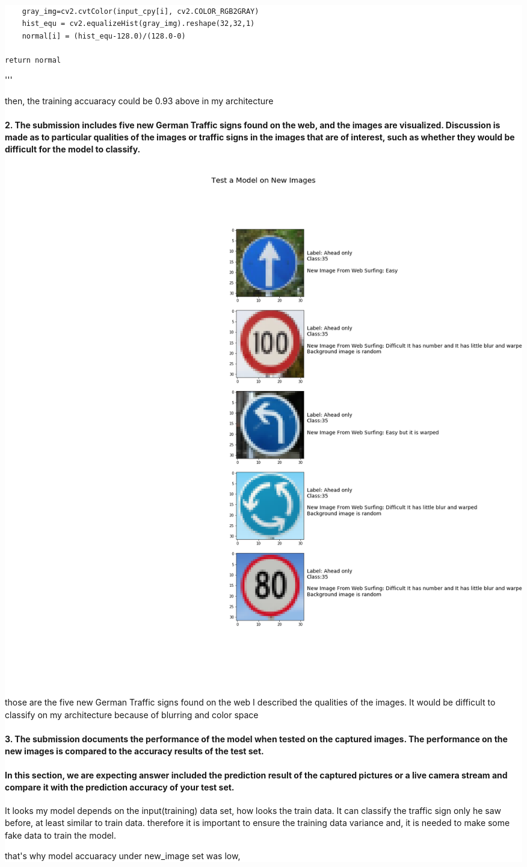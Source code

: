         gray_img=cv2.cvtColor(input_cpy[i], cv2.COLOR_RGB2GRAY)
        hist_equ = cv2.equalizeHist(gray_img).reshape(32,32,1)
        normal[i] = (hist_equ-128.0)/(128.0-0)
 
    return normal
'''

then, the training accuaracy could be 0.93 above in my architecture


#### 2. The submission includes five new German Traffic signs found on the web, and the images are visualized. Discussion is made as to particular qualities of the images or traffic signs in the images that are of interest, such as whether they would be difficult for the model to classify.

![alt text][image15]

those are the five new German Traffic signs found on the web
I described the qualities of the images.
It would be difficult to classify on my architecture because of blurring and color space

#### 3. The submission documents the performance of the model when tested on the captured images. The performance on the new images is compared to the accuracy results of the test set.
#### In this section, we are expecting answer included the prediction result of the captured pictures or a live camera stream and compare it with the prediction accuracy of your test set.

It looks my model depends on the input(training) data set, how looks the train data. It can classify the traffic sign only he saw before, at least similar to train data. therefore it is important to ensure the training data variance and, it is needed to make some fake data to train the model.

that's why model accuaracy under new_image set was low,







[//]: # (Image References)
[image1]: ./examples/visualization.jpg "Visualization"
[image2]: ./examples/grayscale.jpg "Grayscaling"
[image3]: ./examples/random_noise.jpg "Random Noise"
[image4]: ./examples/placeholder.png "Traffic Sign 1"
[image5]: ./examples/placeholder.png "Traffic Sign 2"
[image6]: ./examples/placeholder.png "Traffic Sign 3"
[image7]: ./examples/placeholder.png "Traffic Sign 4"
[image8]: ./examples/placeholder.png "Traffic Sign 5"
[image9]: ./LeNet_Custom(Own)_Architecture.jpg "My own Architecture"
[image10]: ./learn_monitor.png "Learning Accuracy and Loss"
[image11]: ./input_img.png "Input Image (the first one)"
[image12]: ./1st_conv.png "1st converlution Filter Images"
[image13]: ./2nd_conv.png "2nd converlution Filter Images"
[image14]: ./exploratory_visualization_dataset.png
[image15]: ./New_image_set.png